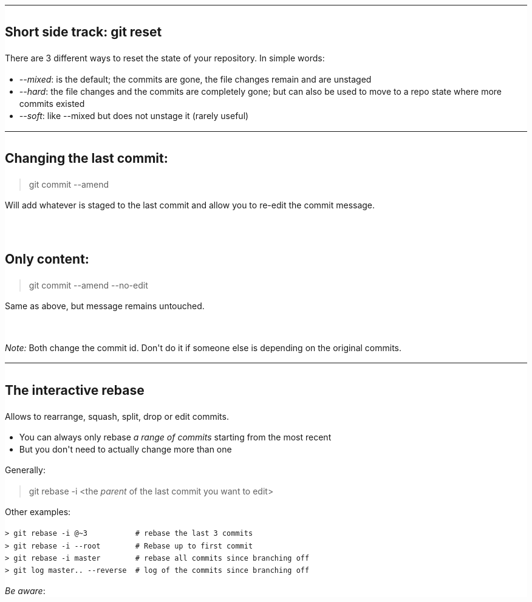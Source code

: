 ----

## Short side track: git reset

There are 3 different ways to reset the state of your repository. In simple words:


- *--mixed*: is the default; the commits are gone, the file changes remain and are unstaged
- *--hard*: the file changes and the commits are completely gone; but can also be used to move to a repo state where more commits existed
- *--soft*: like --mixed but does not unstage it (rarely useful)

----

## Changing the last commit:


> git commit --amend

Will add whatever is staged to the last commit and allow you to re-edit the commit message.

&nbsp;

## Only content:
> git commit --amend --no-edit

Same as above, but message remains untouched.

&nbsp;

*Note:* Both change the commit id. Don't do it if someone else is depending on the original commits.

---

## The interactive rebase

Allows to rearrange, squash, split, drop or edit commits.

- You can always only rebase *a range of commits* starting from the most recent
- But you don't need to actually change more than one

Generally:

> git rebase -i <the *parent* of the last commit you want to edit>

Other examples:

````
> git rebase -i @~3           # rebase the last 3 commits
> git rebase -i --root        # Rebase up to first commit
> git rebase -i master        # rebase all commits since branching off
> git log master.. --reverse  # log of the commits since branching off
````

*Be aware*:
